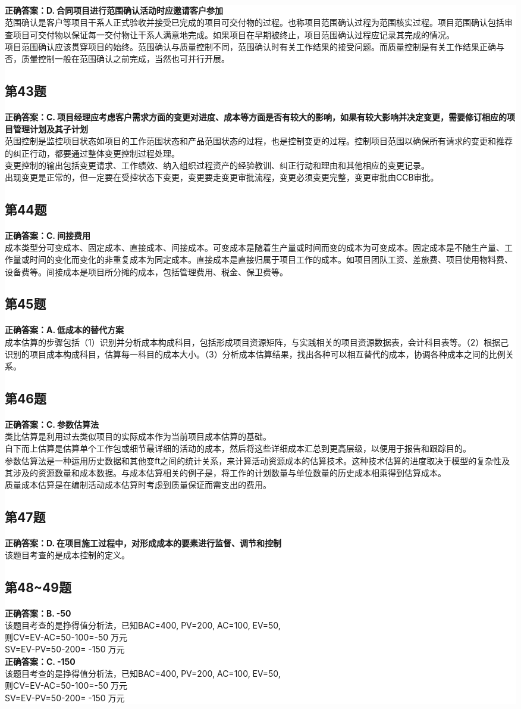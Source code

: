 **正确答案：D. 合同项目进行范围确认活动时应邀请客户参加**  
范围确认是客户等项目干系人正式验收并接受已完成的项目可交付物的过程。也称项目范围确认过程为范围核实过程。项目范围确认包括审查项目可交付物以保证每一交付物让干系人满意地完成。如果项目在早期被终止，项目范围确认过程应记录其完成的情况。  
项目范围确认应该贯穿项目的始终。范围确认与质量控制不同，范围确认时有关工作结果的接受问题。而质量控制是有关工作结果正确与否，质暈控制一般在范围确认之前完成，当然也可并行开展。  


## 第43题 ##

**正确答案：C. 项目经理应考虑客户需求方面的变更对进度、成本等方面是否有较大的影响，如果有较大影响并决定变更，需要修订相应的项目管理计划及其子计划**  
范围控制是监控项目状态如项目的工作范围状态和产品范围状态的过程，也是控制变更的过程。控制项目范围以确保所有请求的变更和推荐的纠正行动，都要通过整体变更控制过程处理。  
变更控制的输出包括变更请求、工作绩效、纳入组织过程资产的经验教训、纠正行动和理由和其他相应的变更记录。  
出现变更是正常的，但一定要在受控状态下变更，变更要走变更审批流程，变更必须变更完整，变更审批由CCB审批。  


## 第44题 ##

**正确答案：C. 间接费用**  
成本类型分可变成本、固定成本、直接成本、间接成本。可变成本是随着生产量或时间而变的成本为可变成本。固定成本是不随生产量、工作量或时间的变化而变化的非重复成本为同定成本。直接成本是直接归属于项目工作的成本。如项目团队工资、差旅费、项目使用物料费、设备费等。间接成本是项目所分摊的成本，包括管理费用、税金、保卫费等。  


## 第45题 ##

**正确答案：A. 低成本的替代方案**  
成本估算的步骤包括（1）识别并分析成本构成科目，包括形成项目资源矩阵，与实践相关的项目资源数据表，会计科目表等。（2）根据己识别的项目成本构成科目，估算每一科目的成本大小。（3）分析成本估算结果，找出各种可以相互替代的成本，协调各种成本之间的比例关系。  


## 第46题 ##

**正确答案：C. 参数估算法**  
类比估算是利用过去类似项目的实际成本作为当前项目成本估算的基础。  
自下而上估算是估算单个工作包或细节最详细的活动的成本，然后将这些详细成本汇总到更高层级，以便用于报告和跟踪目的。  
参数估算法是一种运用历史数据和其他变ft之间的统计关系，来计算活动资源成本的估算技术。这种技术估算的进度取决于模型的复杂性及其涉及的资源数量和成本数据。与成本估算相关的例子是，将工作的计划数量与单位数量的历史成本相乘得到估算成本。  
质量成本估算是在编制活动成本估算时考虑到质量保证而需支出的费用。  


## 第47题 ##

**正确答案：D. 在项目施工过程中，对形成成本的要素进行监督、调节和控制**  
该题目考查的是成本控制的定义。  


## 第48~49题 ##

**正确答案：B. -50**  
该题目考查的是挣得值分析法，已知BAC=400, PV=200, AC=100, EV=50,  
则CV=EV-AC=50-100=-50 万元  
SV=EV-PV=50-200= -150 万元  
**正确答案：C. -150**  
该题目考查的是挣得值分析法，已知BAC=400, PV=200, AC=100, EV=50,  
则CV=EV-AC=50-100=-50 万元  
SV=EV-PV=50-200= -150 万元  
